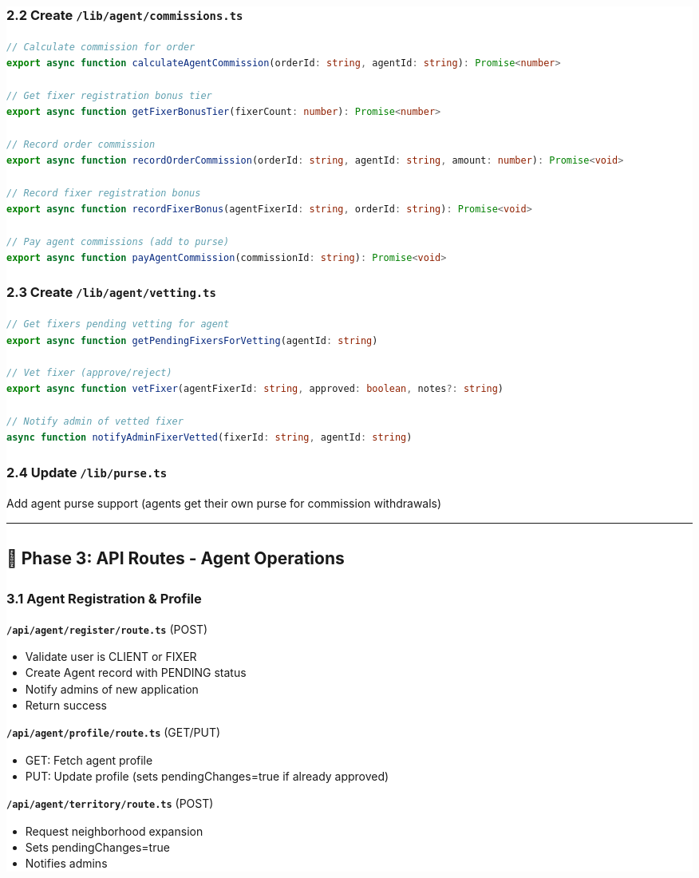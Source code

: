 ### 2.2 Create `/lib/agent/commissions.ts`
```typescript
// Calculate commission for order
export async function calculateAgentCommission(orderId: string, agentId: string): Promise<number>

// Get fixer registration bonus tier
export async function getFixerBonusTier(fixerCount: number): Promise<number>

// Record order commission
export async function recordOrderCommission(orderId: string, agentId: string, amount: number): Promise<void>

// Record fixer registration bonus
export async function recordFixerBonus(agentFixerId: string, orderId: string): Promise<void>

// Pay agent commissions (add to purse)
export async function payAgentCommission(commissionId: string): Promise<void>
```

### 2.3 Create `/lib/agent/vetting.ts`
```typescript
// Get fixers pending vetting for agent
export async function getPendingFixersForVetting(agentId: string)

// Vet fixer (approve/reject)
export async function vetFixer(agentFixerId: string, approved: boolean, notes?: string)

// Notify admin of vetted fixer
async function notifyAdminFixerVetted(fixerId: string, agentId: string)
```

### 2.4 Update `/lib/purse.ts`
Add agent purse support (agents get their own purse for commission withdrawals)

---

## 🎯 Phase 3: API Routes - Agent Operations

### 3.1 Agent Registration & Profile
**`/api/agent/register/route.ts`** (POST)
- Validate user is CLIENT or FIXER
- Create Agent record with PENDING status
- Notify admins of new application
- Return success

**`/api/agent/profile/route.ts`** (GET/PUT)
- GET: Fetch agent profile
- PUT: Update profile (sets pendingChanges=true if already approved)

**`/api/agent/territory/route.ts`** (POST)
- Request neighborhood expansion
- Sets pendingChanges=true
- Notifies admins
